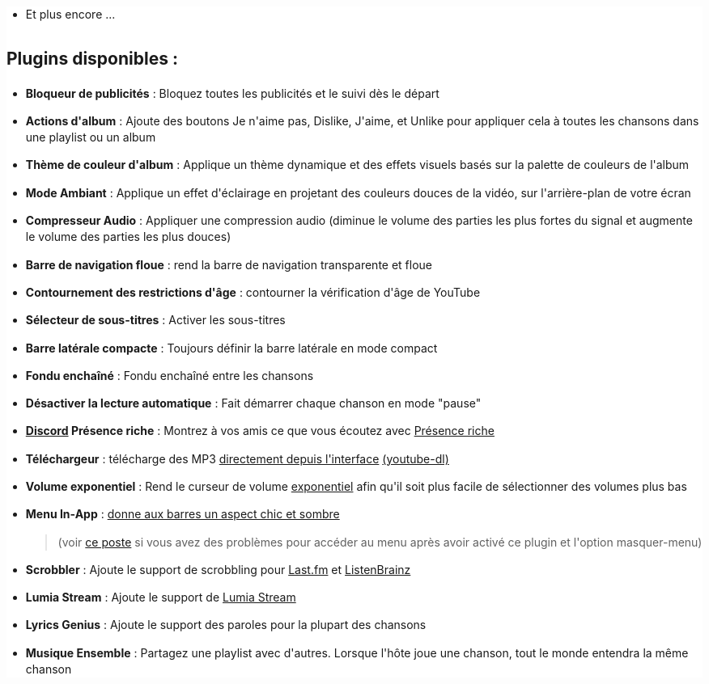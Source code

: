 - Et plus encore ...

## Plugins disponibles :

- **Bloqueur de publicités** : Bloquez toutes les publicités et le suivi dès le départ

- **Actions d'album** : Ajoute des boutons Je n'aime pas, Dislike, J'aime, et Unlike pour appliquer cela à toutes les chansons dans une playlist ou un album

- **Thème de couleur d'album** : Applique un thème dynamique et des effets visuels basés sur la palette de couleurs de l'album

- **Mode Ambiant** : Applique un effet d'éclairage en projetant des couleurs douces de la vidéo, sur l'arrière-plan de votre écran

- **Compresseur Audio** : Appliquer une compression audio (diminue le volume des parties les plus fortes du signal et augmente le
  volume des parties les plus douces)

- **Barre de navigation floue** : rend la barre de navigation transparente et floue

- **Contournement des restrictions d'âge** : contourner la vérification d'âge de YouTube

- **Sélecteur de sous-titres** : Activer les sous-titres

- **Barre latérale compacte** : Toujours définir la barre latérale en mode compact

- **Fondu enchaîné** : Fondu enchaîné entre les chansons

- **Désactiver la lecture automatique** : Fait démarrer chaque chanson en mode "pause"

- **[Discord](https://discord.com/) Présence riche** : Montrez à vos amis ce que vous écoutez
  avec [Présence riche](https://user-images.githubusercontent.com/28219076/104362104-a7a0b980-5513-11eb-9744-bb89eabe0016.png)

- **Téléchargeur** : télécharge des
  MP3 [directement depuis l'interface](https://user-images.githubusercontent.com/61631665/129977677-83a7d067-c192-45e1-98ae-b5a4927393be.png) [(youtube-dl)](https://github.com/ytdl-org/youtube-dl)

- **Volume exponentiel** : Rend le curseur de volume
  [exponentiel](https://greasyfork.org/en/scripts/397686-youtube-music-fix-volume-ratio/) afin qu'il soit plus facile de
  sélectionner des volumes plus bas

- **Menu In-App** : [donne aux barres un aspect chic et sombre](https://user-images.githubusercontent.com/78568641/112215894-923dbf00-8c29-11eb-95c3-3ce15db27eca.png)

  > (voir [ce poste](https://github.com/th-ch/youtube-music/issues/410#issuecomment-952060709) si vous avez des problèmes
  > pour accéder au menu après avoir activé ce plugin et l'option masquer-menu)

- **Scrobbler** : Ajoute le support de scrobbling pour [Last.fm](https://www.last.fm/) et [ListenBrainz](https://listenbrainz.org/)

- **Lumia Stream** : Ajoute le support de [Lumia Stream](https://lumiastream.com/)

- **Lyrics Genius** : Ajoute le support des paroles pour la plupart des chansons

- **Musique Ensemble** : Partagez une playlist avec d'autres. Lorsque l'hôte joue une chanson, tout le monde entendra la même chanson
